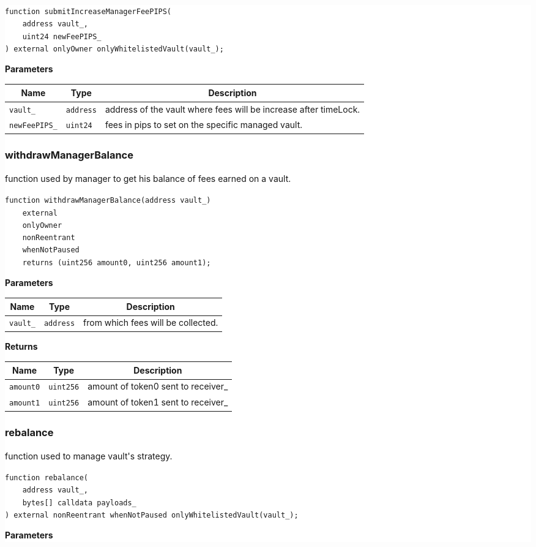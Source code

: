 ```solidity
function submitIncreaseManagerFeePIPS(
    address vault_,
    uint24 newFeePIPS_
) external onlyOwner onlyWhitelistedVault(vault_);
```

**Parameters**

| Name          | Type      | Description                                                      |
| ------------- | --------- | ---------------------------------------------------------------- |
| `vault_`      | `address` | address of the vault where fees will be increase after timeLock. |
| `newFeePIPS_` | `uint24`  | fees in pips to set on the specific managed vault.               |

### withdrawManagerBalance

function used by manager to get his balance of fees earned
on a vault.

```solidity
function withdrawManagerBalance(address vault_)
    external
    onlyOwner
    nonReentrant
    whenNotPaused
    returns (uint256 amount0, uint256 amount1);
```

**Parameters**

| Name     | Type      | Description                        |
| -------- | --------- | ---------------------------------- |
| `vault_` | `address` | from which fees will be collected. |

**Returns**

| Name      | Type      | Description                         |
| --------- | --------- | ----------------------------------- |
| `amount0` | `uint256` | amount of token0 sent to receiver\_ |
| `amount1` | `uint256` | amount of token1 sent to receiver\_ |

### rebalance

function used to manage vault's strategy.

```solidity
function rebalance(
    address vault_,
    bytes[] calldata payloads_
) external nonReentrant whenNotPaused onlyWhitelistedVault(vault_);
```

**Parameters**
